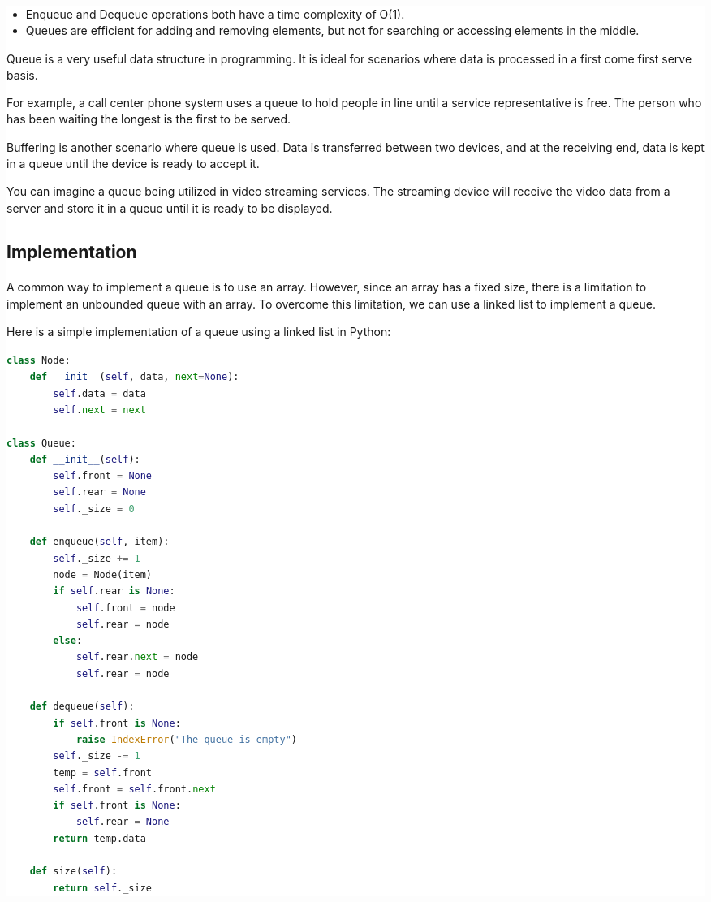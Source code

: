 - Enqueue and Dequeue operations both have a time complexity of O(1).
- Queues are efficient for adding and removing elements, but not for searching or accessing elements in the middle.

Queue is a very useful data structure in programming. It is ideal for scenarios where data is processed in a first come first serve basis.

For example, a call center phone system uses a queue to hold people in line until a service representative is free. The person who has been waiting the longest is the first to be served.

Buffering is another scenario where queue is used. Data is transferred between two devices, and at the receiving end, data is kept in a queue until the device is ready to accept it.

You can imagine a queue being utilized in video streaming services. The streaming device will receive the video data from a server and store it in a queue until it is ready to be displayed.

## Implementation

A common way to implement a queue is to use an array. However, since an array has a fixed size, there is a limitation to implement an unbounded queue with an array. To overcome this limitation, we can use a linked list to implement a queue.

Here is a simple implementation of a queue using a linked list in Python:

```python
class Node:
    def __init__(self, data, next=None):
        self.data = data
        self.next = next

class Queue:
    def __init__(self):
        self.front = None
        self.rear = None
        self._size = 0

    def enqueue(self, item):
        self._size += 1
        node = Node(item)
        if self.rear is None:
            self.front = node
            self.rear = node
        else:
            self.rear.next = node
            self.rear = node

    def dequeue(self):
        if self.front is None:
            raise IndexError("The queue is empty")
        self._size -= 1
        temp = self.front
        self.front = self.front.next
        if self.front is None:
            self.rear = None
        return temp.data

    def size(self):
        return self._size
```

